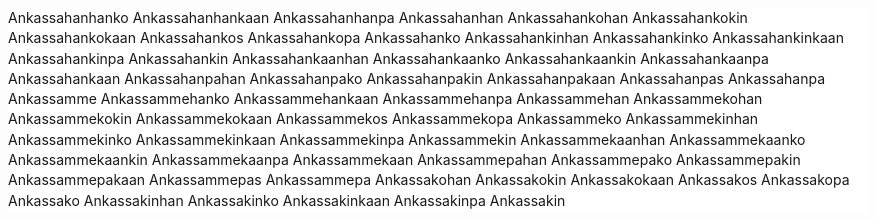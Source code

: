 Ankassahanhanko
Ankassahanhankaan
Ankassahanhanpa
Ankassahanhan
Ankassahankohan
Ankassahankokin
Ankassahankokaan
Ankassahankos
Ankassahankopa
Ankassahanko
Ankassahankinhan
Ankassahankinko
Ankassahankinkaan
Ankassahankinpa
Ankassahankin
Ankassahankaanhan
Ankassahankaanko
Ankassahankaankin
Ankassahankaanpa
Ankassahankaan
Ankassahanpahan
Ankassahanpako
Ankassahanpakin
Ankassahanpakaan
Ankassahanpas
Ankassahanpa
Ankassamme
Ankassammehanko
Ankassammehankaan
Ankassammehanpa
Ankassammehan
Ankassammekohan
Ankassammekokin
Ankassammekokaan
Ankassammekos
Ankassammekopa
Ankassammeko
Ankassammekinhan
Ankassammekinko
Ankassammekinkaan
Ankassammekinpa
Ankassammekin
Ankassammekaanhan
Ankassammekaanko
Ankassammekaankin
Ankassammekaanpa
Ankassammekaan
Ankassammepahan
Ankassammepako
Ankassammepakin
Ankassammepakaan
Ankassammepas
Ankassammepa
Ankassakohan
Ankassakokin
Ankassakokaan
Ankassakos
Ankassakopa
Ankassako
Ankassakinhan
Ankassakinko
Ankassakinkaan
Ankassakinpa
Ankassakin